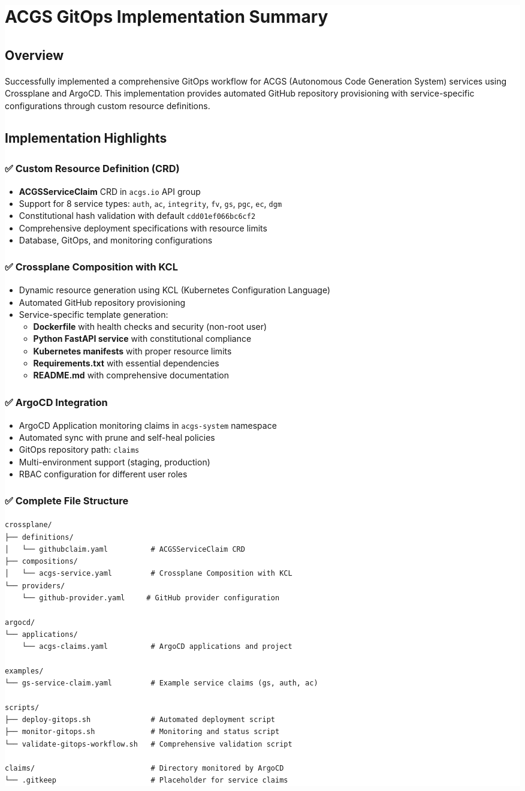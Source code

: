 # ACGS GitOps Implementation Summary

## Overview

Successfully implemented a comprehensive GitOps workflow for ACGS (Autonomous Code Generation System) services using Crossplane and ArgoCD. This implementation provides automated GitHub repository provisioning with service-specific configurations through custom resource definitions.

## Implementation Highlights

### ✅ Custom Resource Definition (CRD)
- **ACGSServiceClaim** CRD in `acgs.io` API group
- Support for 8 service types: `auth`, `ac`, `integrity`, `fv`, `gs`, `pgc`, `ec`, `dgm`
- Constitutional hash validation with default `cdd01ef066bc6cf2`
- Comprehensive deployment specifications with resource limits
- Database, GitOps, and monitoring configurations

### ✅ Crossplane Composition with KCL
- Dynamic resource generation using KCL (Kubernetes Configuration Language)
- Automated GitHub repository provisioning
- Service-specific template generation:
  - **Dockerfile** with health checks and security (non-root user)
  - **Python FastAPI service** with constitutional compliance
  - **Kubernetes manifests** with proper resource limits
  - **Requirements.txt** with essential dependencies
  - **README.md** with comprehensive documentation

### ✅ ArgoCD Integration
- ArgoCD Application monitoring claims in `acgs-system` namespace
- Automated sync with prune and self-heal policies
- GitOps repository path: `claims`
- Multi-environment support (staging, production)
- RBAC configuration for different user roles

### ✅ Complete File Structure
```
crossplane/
├── definitions/
│   └── githubclaim.yaml          # ACGSServiceClaim CRD
├── compositions/
│   └── acgs-service.yaml         # Crossplane Composition with KCL
└── providers/
    └── github-provider.yaml     # GitHub provider configuration

argocd/
└── applications/
    └── acgs-claims.yaml          # ArgoCD applications and project

examples/
└── gs-service-claim.yaml         # Example service claims (gs, auth, ac)

scripts/
├── deploy-gitops.sh              # Automated deployment script
├── monitor-gitops.sh             # Monitoring and status script
└── validate-gitops-workflow.sh   # Comprehensive validation script

claims/                           # Directory monitored by ArgoCD
└── .gitkeep                      # Placeholder for service claims
```
